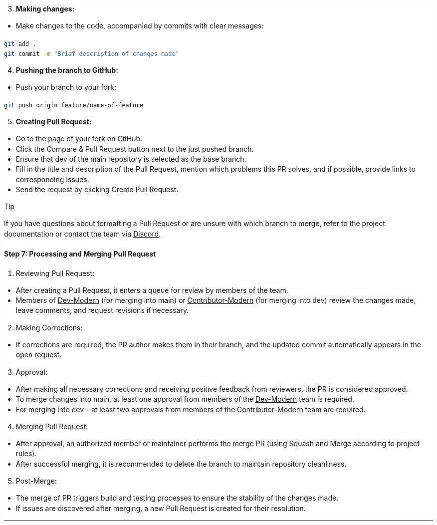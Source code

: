 3. **Making changes:**
  - Make changes to the code, accompanied by commits with clear messages:

  ```bash
  git add .
  git commit -m "Brief description of changes made"
  ```
4. **Pushing the branch to GitHub:**
  - Push your branch to your fork:

  ```bash
  git push origin feature/name-of-feature
  ```

5. **Creating Pull Request:**
  - Go to the page of your fork on GitHub.
  - Click the Compare & Pull Request button next to the just pushed branch.
  - Ensure that dev of the main repository is selected as the base branch.
  - Fill in the title and description of the Pull Request, mention which problems this PR solves, and if possible, provide links to corresponding Issues.
  - Send the request by clicking Create Pull Request.

> [!TIP]  
> If you have questions about formatting a Pull Request or are unsure with which branch to merge, refer to the project documentation or contact the team via [Discord].

#### Step 7: Processing and Merging Pull Request
1. Reviewing Pull Request:
  - After creating a Pull Request, it enters a queue for review by members of the team.
  - Members of [Dev-Modern] (for merging into main) or [Contributor-Modern] (for merging into dev) review the changes made, leave comments, and request revisions if necessary.

2. Making Corrections:
  - If corrections are required, the PR author makes them in their branch, and the updated commit automatically appears in the open request.

3. Approval:
  - After making all necessary corrections and receiving positive feedback from reviewers, the PR is considered approved.
  - To merge changes into main, at least one approval from members of the [Dev-Modern] team is required.
  - For merging into dev – at least two approvals from members of the [Contributor-Modern] team are required.

4. Merging Pull Request:
  - After approval, an authorized member or maintainer performs the merge PR (using Squash and Merge according to project rules).
  - After successful merging, it is recommended to delete the branch to maintain repository cleanliness.

5. Post-Merge:
  - The merge of PR triggers build and testing processes to ensure the stability of the changes made.
  - If issues are discovered after merging, a new Pull Request is created for their resolution.

---


[TerraFirmaGreg-Modern]: https://github.com/TerraFirmaGreg-Team/Modpack-Modern
[Dev-Modern]: https://github.com/orgs/TerraFirmaGreg-Team/teams/dev-modern
[Contributor-Modern]: https://github.com/orgs/TerraFirmaGreg-Team/teams/contributor-modern
[Tools-Modern]: https://github.com/TerraFirmaGreg-Team/Tools-Modern
[PrismLauncher]: https://prismlauncher.org
[Visual Studio Code]: https://code.visualstudio.com
[Git]: https://git-scm.com
[GitHub Desktop]: https://desktop.github.com/download
[Pakku]: https://juraj-hrivnak.github.io/Pakku/home.html
[ProbeJs]: https://marketplace.visualstudio.com/items/?itemName=Prunoideae.probejs
[Discord]: https://discord.gg/AEaCzCTUwQ